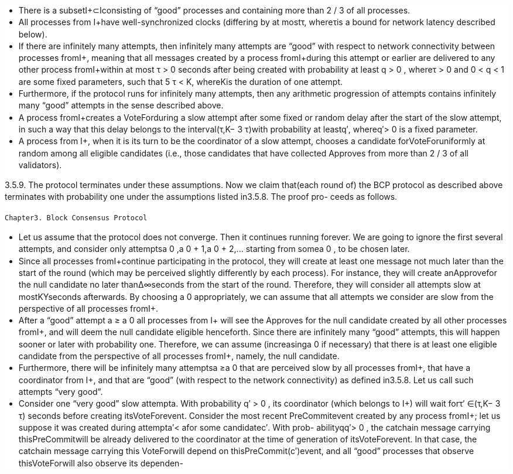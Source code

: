 - There is a subsetI+⊂Iconsisting of “good” processes and containing
    more than 2 / 3 of all processes.
- All processes from I+have well-synchronized clocks (differing by at
    mostτ, whereτis a bound for network latency described below).
- If there are infinitely many attempts, then infinitely many attempts are
    “good” with respect to network connectivity between processes fromI+,
    meaning that all messages created by a process fromI+during this
    attempt or earlier are delivered to any other process fromI+within
    at most τ > 0 seconds after being created with probability at least
    q > 0 , whereτ > 0 and 0 < q < 1 are some fixed parameters, such that
    5 τ < K, whereKis the duration of one attempt.
- Furthermore, if the protocol runs for infinitely many attempts, then
    any arithmetic progression of attempts contains infinitely many “good”
    attempts in the sense described above.
- A process fromI+creates a VoteForduring a slow attempt after
    some fixed or random delay after the start of the slow attempt, in such
    a way that this delay belongs to the interval(τ,K− 3 τ)with probability
    at leastq′, whereq′> 0 is a fixed parameter.
- A process from I+, when it is its turn to be the coordinator of a
    slow attempt, chooses a candidate forVoteForuniformly at random
    among all eligible candidates (i.e., those candidates that have collected
    Approves from more than 2 / 3 of all validators).

3.5.9. The protocol terminates under these assumptions. Now we
claim that(each round of) the BCP protocol as described above terminates
with probability one under the assumptions listed in3.5.8. The proof pro-
ceeds as follows.


```
Chapter3. Block Consensus Protocol
```
- Let us assume that the protocol does not converge. Then it continues
    running forever. We are going to ignore the first several attempts, and
    consider only attemptsa 0 ,a 0 + 1,a 0 + 2,... starting from somea 0 , to
    be chosen later.
- Since all processes fromI+continue participating in the protocol, they
    will create at least one message not much later than the start of the
    round (which may be perceived slightly differently by each process).
    For instance, they will create anApprovefor the null candidate no
    later than∆∞seconds from the start of the round. Therefore, they will
    consider all attempts slow at mostKYseconds afterwards. By choosing
    a 0 appropriately, we can assume that all attempts we consider are slow
    from the perspective of all processes fromI+.
- After a “good” attempt a ≥ a 0 all processes from I+ will see the
    Approves for the null candidate created by all other processes fromI+,
    and will deem the null candidate eligible henceforth. Since there are
    infinitely many “good” attempts, this will happen sooner or later with
    probability one. Therefore, we can assume (increasinga 0 if necessary)
    that there is at least one eligible candidate from the perspective of all
    processes fromI+, namely, the null candidate.
- Furthermore, there will be infinitely many attemptsa ≥a 0 that are
    perceived slow by all processes fromI+, that have a coordinator from
    I+, and that are “good” (with respect to the network connectivity) as
    defined in3.5.8. Let us call such attempts “very good”.
- Consider one “very good” slow attempta. With probability q′ > 0 ,
    its coordinator (which belongs to I+) will wait forτ′ ∈(τ,K− 3 τ)
    seconds before creating itsVoteForevent. Consider the most recent
    PreCommitevent created by any process fromI+; let us suppose it
    was created during attempta′< afor some candidatec′. With prob-
    abilityqq′> 0 , the catchain message carrying thisPreCommitwill
    be already delivered to the coordinator at the time of generation of
    itsVoteForevent. In that case, the catchain message carrying this
    VoteForwill depend on thisPreCommit(c′)event, and all “good”
    processes that observe thisVoteForwill also observe its dependen-